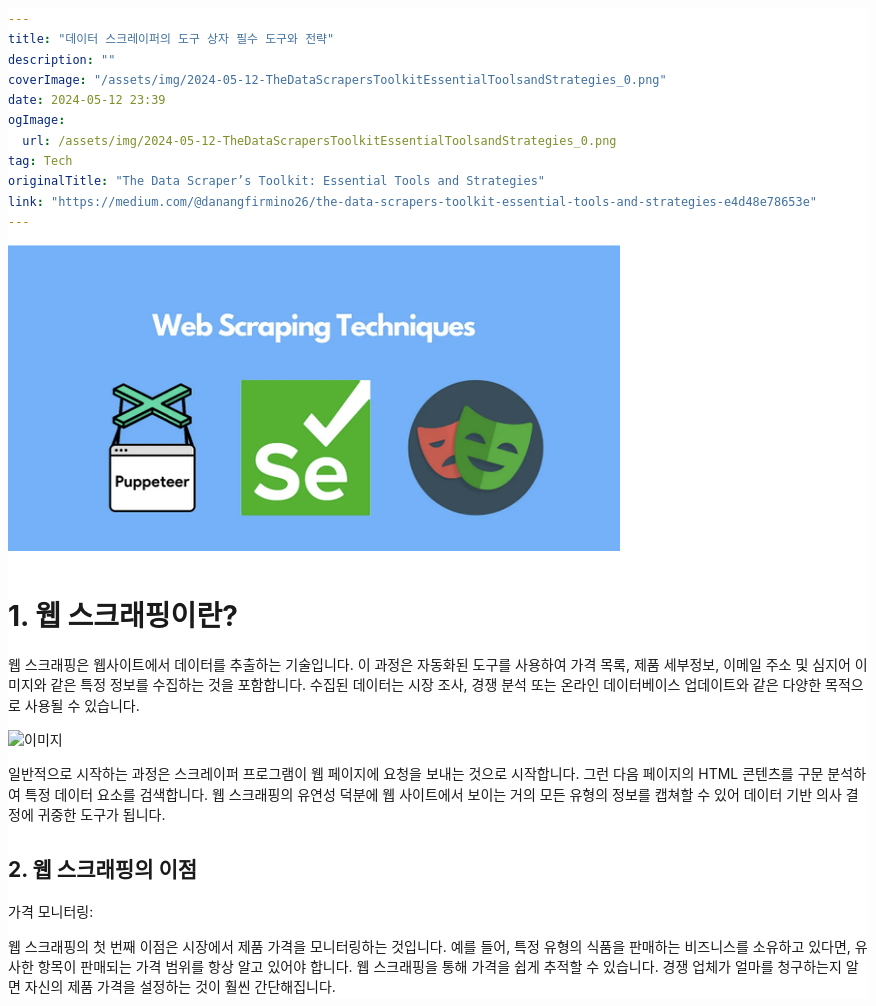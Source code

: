 ```yaml
---
title: "데이터 스크레이퍼의 도구 상자 필수 도구와 전략"
description: ""
coverImage: "/assets/img/2024-05-12-TheDataScrapersToolkitEssentialToolsandStrategies_0.png"
date: 2024-05-12 23:39
ogImage: 
  url: /assets/img/2024-05-12-TheDataScrapersToolkitEssentialToolsandStrategies_0.png
tag: Tech
originalTitle: "The Data Scraper’s Toolkit: Essential Tools and Strategies"
link: "https://medium.com/@danangfirmino26/the-data-scrapers-toolkit-essential-tools-and-strategies-e4d48e78653e"
---
```



![이미지](/assets/img/2024-05-12-TheDataScrapersToolkitEssentialToolsandStrategies_0.png)

# 1. 웹 스크래핑이란?

웹 스크래핑은 웹사이트에서 데이터를 추출하는 기술입니다. 이 과정은 자동화된 도구를 사용하여 가격 목록, 제품 세부정보, 이메일 주소 및 심지어 이미지와 같은 특정 정보를 수집하는 것을 포함합니다. 수집된 데이터는 시장 조사, 경쟁 분석 또는 온라인 데이터베이스 업데이트와 같은 다양한 목적으로 사용될 수 있습니다.

![이미지](https://miro.medium.com/v2/resize:fit:1000/0*MwktrV5bs-basgRX.gif)



일반적으로 시작하는 과정은 스크레이퍼 프로그램이 웹 페이지에 요청을 보내는 것으로 시작합니다. 그런 다음 페이지의 HTML 콘텐츠를 구문 분석하여 특정 데이터 요소를 검색합니다. 웹 스크래핑의 유연성 덕분에 웹 사이트에서 보이는 거의 모든 유형의 정보를 캡쳐할 수 있어 데이터 기반 의사 결정에 귀중한 도구가 됩니다.

## 2. 웹 스크래핑의 이점

가격 모니터링:

웹 스크래핑의 첫 번째 이점은 시장에서 제품 가격을 모니터링하는 것입니다. 예를 들어, 특정 유형의 식품을 판매하는 비즈니스를 소유하고 있다면, 유사한 항목이 판매되는 가격 범위를 항상 알고 있어야 합니다. 웹 스크래핑을 통해 가격을 쉽게 추적할 수 있습니다. 경쟁 업체가 얼마를 청구하는지 알면 자신의 제품 가격을 설정하는 것이 훨씬 간단해집니다.
